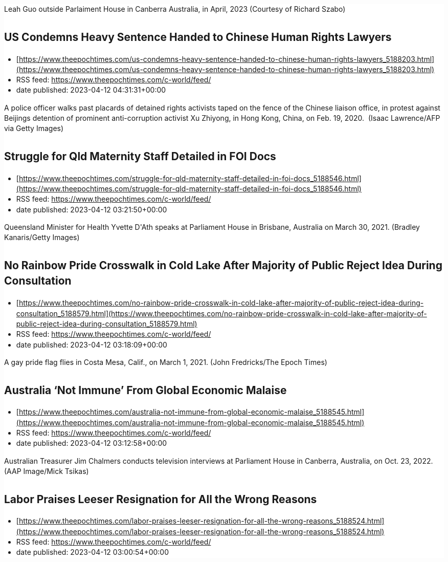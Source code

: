 Leah Guo outside Parlaiment House in Canberra Australia, in April, 2023 (Courtesy of Richard Szabo)

## US Condemns Heavy Sentence Handed to Chinese Human Rights Lawyers
 - [https://www.theepochtimes.com/us-condemns-heavy-sentence-handed-to-chinese-human-rights-lawyers_5188203.html](https://www.theepochtimes.com/us-condemns-heavy-sentence-handed-to-chinese-human-rights-lawyers_5188203.html)
 - RSS feed: https://www.theepochtimes.com/c-world/feed/
 - date published: 2023-04-12 04:31:31+00:00

A police officer walks past placards of detained rights activists taped on the fence of the Chinese liaison office, in protest against Beijings detention of prominent anti-corruption activist Xu Zhiyong, in Hong Kong, China, on Feb. 19, 2020.  (Isaac Lawrence/AFP via Getty Images)

## Struggle for Qld Maternity Staff Detailed in FOI Docs
 - [https://www.theepochtimes.com/struggle-for-qld-maternity-staff-detailed-in-foi-docs_5188546.html](https://www.theepochtimes.com/struggle-for-qld-maternity-staff-detailed-in-foi-docs_5188546.html)
 - RSS feed: https://www.theepochtimes.com/c-world/feed/
 - date published: 2023-04-12 03:21:50+00:00

Queensland Minister for Health Yvette D'Ath speaks at Parliament House in Brisbane, Australia on March 30, 2021. (Bradley Kanaris/Getty Images)

## No Rainbow Pride Crosswalk in Cold Lake After Majority of Public Reject Idea During Consultation
 - [https://www.theepochtimes.com/no-rainbow-pride-crosswalk-in-cold-lake-after-majority-of-public-reject-idea-during-consultation_5188579.html](https://www.theepochtimes.com/no-rainbow-pride-crosswalk-in-cold-lake-after-majority-of-public-reject-idea-during-consultation_5188579.html)
 - RSS feed: https://www.theepochtimes.com/c-world/feed/
 - date published: 2023-04-12 03:18:09+00:00

A gay pride flag flies in Costa Mesa, Calif., on March 1, 2021. (John Fredricks/The Epoch Times)

## Australia ‘Not Immune’ From Global Economic Malaise
 - [https://www.theepochtimes.com/australia-not-immune-from-global-economic-malaise_5188545.html](https://www.theepochtimes.com/australia-not-immune-from-global-economic-malaise_5188545.html)
 - RSS feed: https://www.theepochtimes.com/c-world/feed/
 - date published: 2023-04-12 03:12:58+00:00

Australian Treasurer Jim Chalmers conducts television interviews at Parliament House in Canberra, Australia, on Oct. 23, 2022. (AAP Image/Mick Tsikas)

## Labor Praises Leeser Resignation for All the Wrong Reasons
 - [https://www.theepochtimes.com/labor-praises-leeser-resignation-for-all-the-wrong-reasons_5188524.html](https://www.theepochtimes.com/labor-praises-leeser-resignation-for-all-the-wrong-reasons_5188524.html)
 - RSS feed: https://www.theepochtimes.com/c-world/feed/
 - date published: 2023-04-12 03:00:54+00:00
